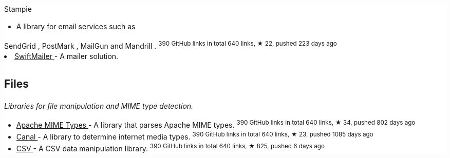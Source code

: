    Stampie
  </a>
  - A library for email services such as
  <a href="http://sendgrid.com">
   SendGrid
  </a>
  ,
  <a href="https://postmarkapp.com">
   PostMark
  </a>
  ,
  <a href="http://www.mailgun.com">
   MailGun
  </a>
  and
  <a href="http://www.mandrill.com">
   Mandrill
  </a>
  .
  <sup>
   390 GitHub links in total 640 links, &#9733 22, pushed 223 days ago
  </sup>
 </li>
 <li>
  <a href="http://swiftmailer.org/">
   SwiftMailer
  </a>
  - A mailer solution.
 </li>
</ul>
<h2>
 Files
</h2>
<p>
 <em>
  Libraries for file manipulation and MIME type detection.
 </em>
</p>
<ul>
 <li>
  <a href="https://github.com/dflydev/dflydev-apache-mime-types">
   Apache MIME Types
  </a>
  - A library that parses Apache MIME types.
  <sup>
   390 GitHub links in total 640 links, &#9733 34, pushed 802 days ago
  </sup>
 </li>
 <li>
  <a href="https://github.com/dflydev/dflydev-canal">
   Canal
  </a>
  - A library to determine internet media types.
  <sup>
   390 GitHub links in total 640 links, &#9733 23, pushed 1085 days ago
  </sup>
 </li>
 <li>
  <a href="https://github.com/thephpleague/csv">
   CSV
  </a>
  - A CSV data manipulation library.
  <sup>
   390 GitHub links in total 640 links, &#9733 825, pushed 6 days ago